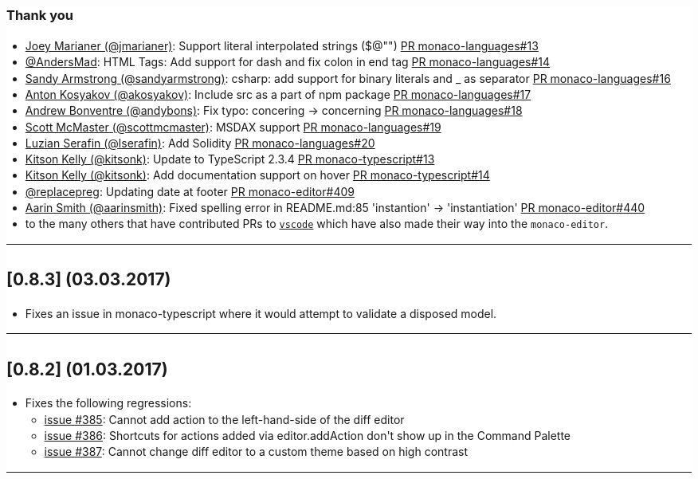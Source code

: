 ### Thank you

-   [Joey Marianer (@jmarianer)](https://github.com/jmarianer): Support literal
    interpolated strings ($@"")
    [PR monaco-languages#13](https://github.com/Microsoft/monaco-languages/pull/13)
-   [@AndersMad](https://github.com/AndersMad): HTML Tags: Add support for dash
    and fix colon in end tag
    [PR monaco-languages#14](https://github.com/Microsoft/monaco-languages/pull/14)
-   [Sandy Armstrong (@sandyarmstrong)](https://github.com/sandyarmstrong):
    csharp: add support for binary literals and \_ as separator
    [PR monaco-languages#16](https://github.com/Microsoft/monaco-languages/pull/16)
-   [Anton Kosyakov (@akosyakov)](https://github.com/akosyakov): Include src as
    a part of npm package
    [PR monaco-languages#17](https://github.com/Microsoft/monaco-languages/pull/17)
-   [Andrew Bonventre (@andybons)](https://github.com/andybons): Fix typo:
    concering → concerning
    [PR monaco-languages#18](https://github.com/Microsoft/monaco-languages/pull/18)
-   [Scott McMaster (@scottmcmaster)](https://github.com/scottmcmaster): MSDAX
    support
    [PR monaco-languages#19](https://github.com/Microsoft/monaco-languages/pull/19)
-   [Luzian Serafin (@lserafin)](https://github.com/lserafin): Add Solidity
    [PR monaco-languages#20](https://github.com/Microsoft/monaco-languages/pull/20)
-   [Kitson Kelly (@kitsonk)](https://github.com/kitsonk): Update to TypeScript
    2.3.4
    [PR monaco-typescript#13](https://github.com/Microsoft/monaco-typescript/pull/13)
-   [Kitson Kelly (@kitsonk)](https://github.com/kitsonk): Add documentation
    support on hover
    [PR monaco-typescript#14](https://github.com/Microsoft/monaco-typescript/pull/14)
-   [@replacepreg](https://github.com/replacepreg): Updating date at footer
    [PR monaco-editor#409](https://github.com/Microsoft/monaco-editor/pull/409)
-   [Aarin Smith (@aarinsmith)](https://github.com/aarinsmith): Fixed spelling
    error in README.md:85 'instantion' -> 'instantiation'
    [PR monaco-editor#440](https://github.com/Microsoft/monaco-editor/pull/440)
-   to the many others that have contributed PRs to
    [`vscode`](https://github.com/Microsoft/vscode) which have also made their
    way into the `monaco-editor`.

---

## [0.8.3] (03.03.2017)

-   Fixes an issue in monaco-typescript where it would attempt to validate a
    disposed model.

---

## [0.8.2] (01.03.2017)

-   Fixes the following regressions:
    -   [issue #385](https://github.com/Microsoft/monaco-editor/issues/385):
        Cannot add action to the left-hand-side of the diff editor
    -   [issue #386](https://github.com/Microsoft/monaco-editor/issues/386):
        Shortcuts for actions added via editor.addAction don't show up in the
        Command Palette
    -   [issue #387](https://github.com/Microsoft/monaco-editor/issues/387):
        Cannot change diff editor to a custom theme based on high contrast

---